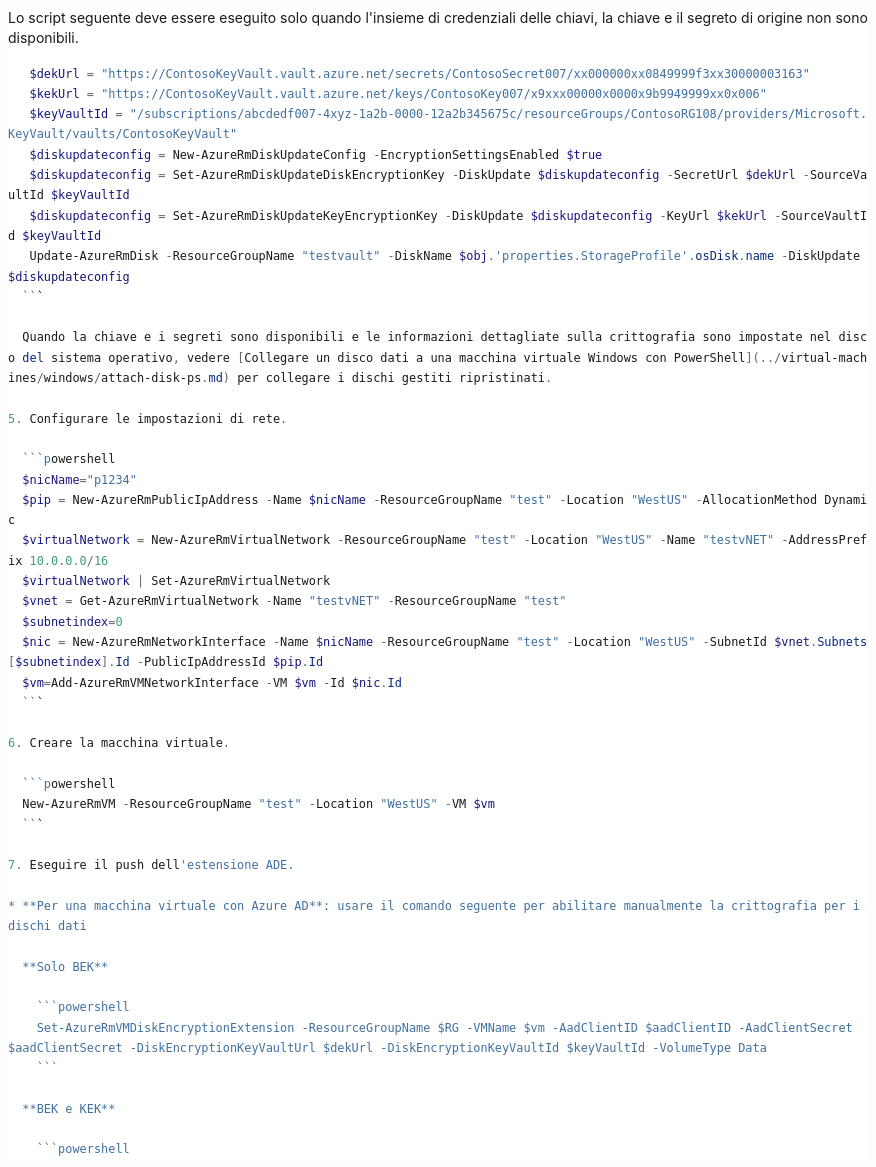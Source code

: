   Lo script seguente deve essere eseguito solo quando l'insieme di credenziali delle chiavi, la chiave e il segreto di origine non sono disponibili.

  ```powershell
     $dekUrl = "https://ContosoKeyVault.vault.azure.net/secrets/ContosoSecret007/xx000000xx0849999f3xx30000003163"
     $kekUrl = "https://ContosoKeyVault.vault.azure.net/keys/ContosoKey007/x9xxx00000x0000x9b9949999xx0x006"
     $keyVaultId = "/subscriptions/abcdedf007-4xyz-1a2b-0000-12a2b345675c/resourceGroups/ContosoRG108/providers/Microsoft.KeyVault/vaults/ContosoKeyVault"
     $diskupdateconfig = New-AzureRmDiskUpdateConfig -EncryptionSettingsEnabled $true
     $diskupdateconfig = Set-AzureRmDiskUpdateDiskEncryptionKey -DiskUpdate $diskupdateconfig -SecretUrl $dekUrl -SourceVaultId $keyVaultId  
     $diskupdateconfig = Set-AzureRmDiskUpdateKeyEncryptionKey -DiskUpdate $diskupdateconfig -KeyUrl $kekUrl -SourceVaultId $keyVaultId  
     Update-AzureRmDisk -ResourceGroupName "testvault" -DiskName $obj.'properties.StorageProfile'.osDisk.name -DiskUpdate $diskupdateconfig
    ```

    Quando la chiave e i segreti sono disponibili e le informazioni dettagliate sulla crittografia sono impostate nel disco del sistema operativo, vedere [Collegare un disco dati a una macchina virtuale Windows con PowerShell](../virtual-machines/windows/attach-disk-ps.md) per collegare i dischi gestiti ripristinati.

5. Configurare le impostazioni di rete.

    ```powershell
    $nicName="p1234"
    $pip = New-AzureRmPublicIpAddress -Name $nicName -ResourceGroupName "test" -Location "WestUS" -AllocationMethod Dynamic
    $virtualNetwork = New-AzureRmVirtualNetwork -ResourceGroupName "test" -Location "WestUS" -Name "testvNET" -AddressPrefix 10.0.0.0/16
    $virtualNetwork | Set-AzureRmVirtualNetwork
    $vnet = Get-AzureRmVirtualNetwork -Name "testvNET" -ResourceGroupName "test"
    $subnetindex=0
    $nic = New-AzureRmNetworkInterface -Name $nicName -ResourceGroupName "test" -Location "WestUS" -SubnetId $vnet.Subnets[$subnetindex].Id -PublicIpAddressId $pip.Id
    $vm=Add-AzureRmVMNetworkInterface -VM $vm -Id $nic.Id
    ```

6. Creare la macchina virtuale.

    ```powershell  
    New-AzureRmVM -ResourceGroupName "test" -Location "WestUS" -VM $vm
    ```

7. Eseguire il push dell'estensione ADE.

  * **Per una macchina virtuale con Azure AD**: usare il comando seguente per abilitare manualmente la crittografia per i dischi dati  

    **Solo BEK**

      ```powershell  
      Set-AzureRmVMDiskEncryptionExtension -ResourceGroupName $RG -VMName $vm -AadClientID $aadClientID -AadClientSecret $aadClientSecret -DiskEncryptionKeyVaultUrl $dekUrl -DiskEncryptionKeyVaultId $keyVaultId -VolumeType Data
      ```

    **BEK e KEK**

      ```powershell  
  ```